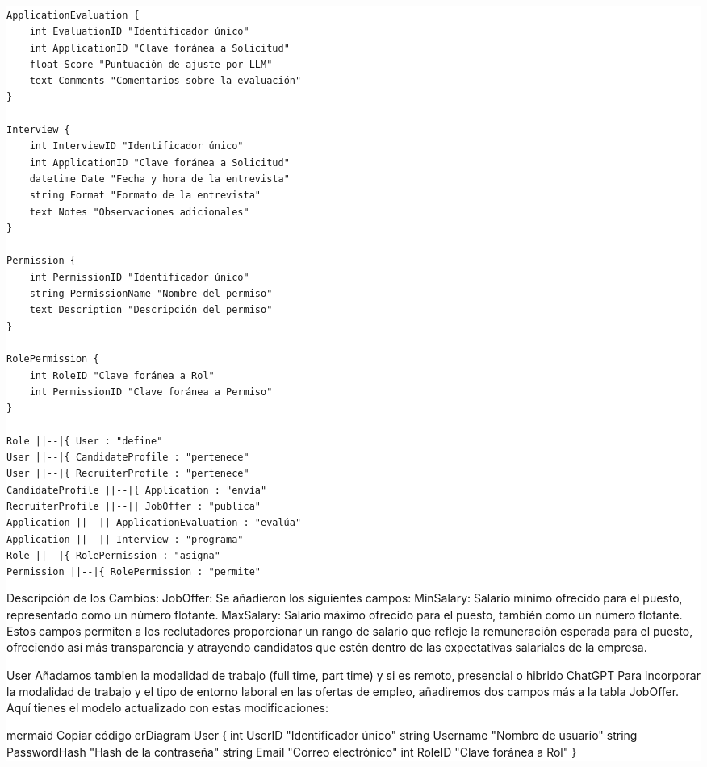     ApplicationEvaluation {
        int EvaluationID "Identificador único"
        int ApplicationID "Clave foránea a Solicitud"
        float Score "Puntuación de ajuste por LLM"
        text Comments "Comentarios sobre la evaluación"
    }

    Interview {
        int InterviewID "Identificador único"
        int ApplicationID "Clave foránea a Solicitud"
        datetime Date "Fecha y hora de la entrevista"
        string Format "Formato de la entrevista"
        text Notes "Observaciones adicionales"
    }

    Permission {
        int PermissionID "Identificador único"
        string PermissionName "Nombre del permiso"
        text Description "Descripción del permiso"
    }

    RolePermission {
        int RoleID "Clave foránea a Rol"
        int PermissionID "Clave foránea a Permiso"
    }

    Role ||--|{ User : "define"
    User ||--|{ CandidateProfile : "pertenece"
    User ||--|{ RecruiterProfile : "pertenece"
    CandidateProfile ||--|{ Application : "envía"
    RecruiterProfile ||--|| JobOffer : "publica"
    Application ||--|| ApplicationEvaluation : "evalúa"
    Application ||--|| Interview : "programa"
    Role ||--|{ RolePermission : "asigna"
    Permission ||--|{ RolePermission : "permite"
Descripción de los Cambios:
JobOffer: Se añadieron los siguientes campos:
MinSalary: Salario mínimo ofrecido para el puesto, representado como un número flotante.
MaxSalary: Salario máximo ofrecido para el puesto, también como un número flotante.
Estos campos permiten a los reclutadores proporcionar un rango de salario que refleje la remuneración esperada para el puesto, ofreciendo así más transparencia y atrayendo candidatos que estén dentro de las expectativas salariales de la empresa.

User
Añadamos tambien la modalidad de trabajo (full time, part time) y si es remoto, presencial o hibrido
ChatGPT
Para incorporar la modalidad de trabajo y el tipo de entorno laboral en las ofertas de empleo, añadiremos dos campos más a la tabla JobOffer. Aquí tienes el modelo actualizado con estas modificaciones:

mermaid
Copiar código
erDiagram
    User {
        int UserID "Identificador único"
        string Username "Nombre de usuario"
        string PasswordHash "Hash de la contraseña"
        string Email "Correo electrónico"
        int RoleID "Clave foránea a Rol"
    }
